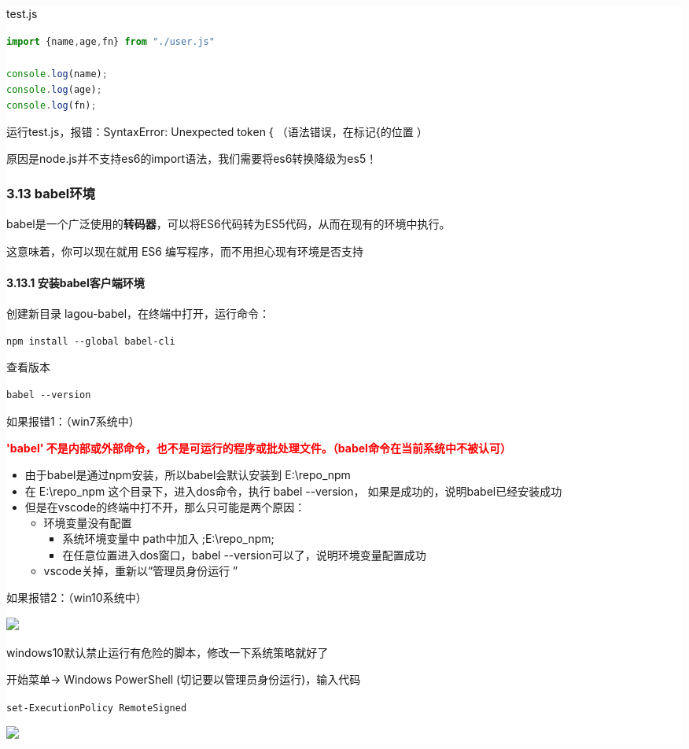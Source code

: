 test.js

```js
import {name,age,fn} from "./user.js"

console.log(name);
console.log(age);
console.log(fn);
```

运行test.js，报错：SyntaxError: Unexpected token {   （语法错误，在标记{的位置 ）

原因是node.js并不支持es6的import语法，我们需要将es6转换降级为es5！

### 3.13 babel环境

babel是一个广泛使用的**转码器**，可以将ES6代码转为ES5代码，从而在现有的环境中执行。

这意味着，你可以现在就用 ES6 编写程序，而不用担心现有环境是否支持

#### 3.13.1 安装babel客户端环境

创建新目录 lagou-babel，在终端中打开，运行命令：

```properties
npm install --global babel-cli
```

查看版本

```properties
babel --version
```

如果报错1：（win7系统中）

<b style="color:red">'babel' 不是内部或外部命令，也不是可运行的程序或批处理文件。（babel命令在当前系统中不被认可）</b>

- 由于babel是通过npm安装，所以babel会默认安装到   E:\repo_npm
- 在 E:\repo_npm 这个目录下，进入dos命令，执行 babel --version， 如果是成功的，说明babel已经安装成功
- 但是在vscode的终端中打不开，那么只可能是两个原因：
  - 环境变量没有配置 
    - 系统环境变量中 path中加入   ;E:\repo_npm;
    - 在任意位置进入dos窗口，babel --version可以了，说明环境变量配置成功
  - vscode关掉，重新以“管理员身份运行 ”

如果报错2：（win10系统中）

![](https://gitee-imagehost.oss-cn-beijing.aliyuncs.com/image_host/20210405175839.png)

windows10默认禁止运行有危险的脚本，修改一下系统策略就好了

开始菜单-> Windows PowerShell (切记要以管理员身份运行)，输入代码

```properties
set-ExecutionPolicy RemoteSigned
```

![](https://gitee-imagehost.oss-cn-beijing.aliyuncs.com/image_host/20210405175624.png)
